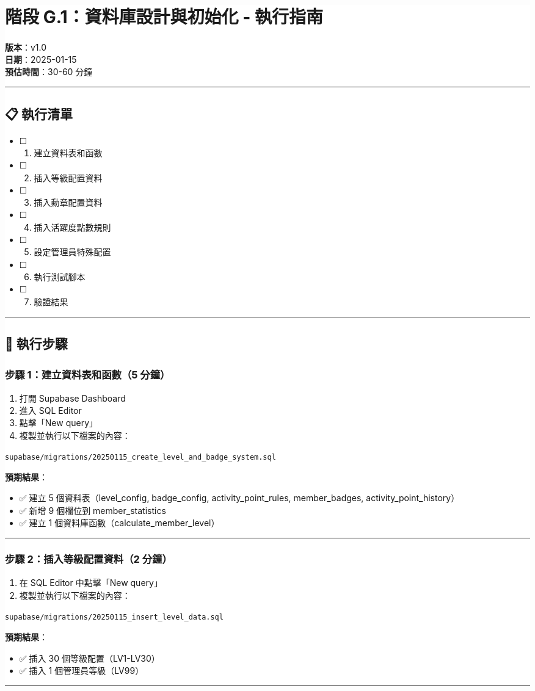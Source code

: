 # 階段 G.1：資料庫設計與初始化 - 執行指南

**版本**：v1.0  
**日期**：2025-01-15  
**預估時間**：30-60 分鐘

---

## 📋 執行清單

- [ ] 1. 建立資料表和函數
- [ ] 2. 插入等級配置資料
- [ ] 3. 插入勳章配置資料
- [ ] 4. 插入活躍度點數規則
- [ ] 5. 設定管理員特殊配置
- [ ] 6. 執行測試腳本
- [ ] 7. 驗證結果

---

## 🚀 執行步驟

### 步驟 1：建立資料表和函數（5 分鐘）

1. 打開 Supabase Dashboard
2. 進入 SQL Editor
3. 點擊「New query」
4. 複製並執行以下檔案的內容：

```
supabase/migrations/20250115_create_level_and_badge_system.sql
```

**預期結果**：
- ✅ 建立 5 個資料表（level_config, badge_config, activity_point_rules, member_badges, activity_point_history）
- ✅ 新增 9 個欄位到 member_statistics
- ✅ 建立 1 個資料庫函數（calculate_member_level）

---

### 步驟 2：插入等級配置資料（2 分鐘）

1. 在 SQL Editor 中點擊「New query」
2. 複製並執行以下檔案的內容：

```
supabase/migrations/20250115_insert_level_data.sql
```

**預期結果**：
- ✅ 插入 30 個等級配置（LV1-LV30）
- ✅ 插入 1 個管理員等級（LV99）

---